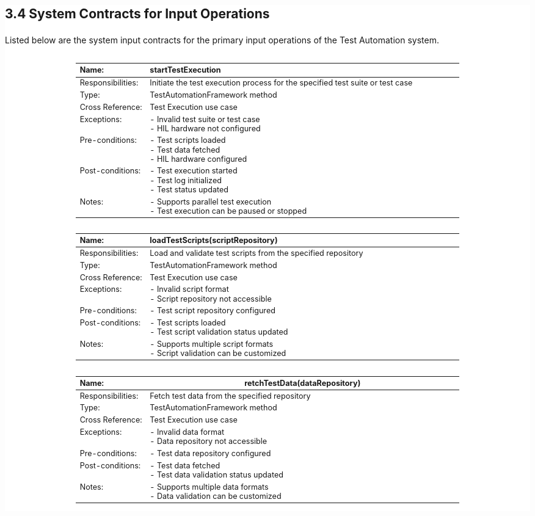## 3.4 System Contracts for Input Operations
Listed below are the system input contracts for the primary input operations of the Test Automation system.

<div style="display: flex; justify-content: center;"><div style="max-width:85%; font-size: 0.9em; line-height:1.2">

|Name:|<div style="width:500px; ">**startTestExecution**</div>|
|:---|:---|
|Responsibilities:|Initiate the test execution process for the specified test suite or test case|
|Type:|TestAutomationFramework method|
|Cross Reference:|Test Execution use case|
|Exceptions:|- Invalid test suite or test case  <br>- HIL hardware not configured|
|Pre-conditions:|- Test scripts loaded  <br>- Test data fetched  <br>- HIL hardware configured|
|Post-conditions:|- Test execution started  <br>- Test log initialized  <br>- Test status updated|
|Notes:|- Supports parallel test execution  <br>- Test execution can be paused or stopped|

</div></div>

<div style="display: flex; justify-content: center;"><div style="max-width:85%; font-size: 0.9em; line-height:1.2">

|Name:|<div style="width:500px; ">**loadTestScripts**(scriptRepository)</div>|
|:---|:---|
|Responsibilities:|Load and validate test scripts from the specified repository|
|Type:|TestAutomationFramework method|
|Cross Reference:|Test Execution use case|
|Exceptions:|- Invalid script format  <br>- Script repository not accessible|
|Pre-conditions:|- Test script repository configured|
|Post-conditions:|- Test scripts loaded  <br>- Test script validation status updated|
|Notes:|- Supports multiple script formats  <br>- Script validation can be customized|

</div></div>

<div style="display: flex; justify-content: center;"><div style="max-width:85%; font-size: 0.9em; line-height:1.2">

|Name:|<div style="width:500px; ">**retchTestData**(dataRepository)</div>|
|:---|---|
|Responsibilities:|Fetch test data from the specified repository|
|Type:|TestAutomationFramework method|
|Cross Reference:|Test Execution use case|
|Exceptions:|- Invalid data format  <br>- Data repository not accessible|
|Pre-conditions:|- Test data repository configured|
|Post-conditions:|- Test data fetched  <br>- Test data validation status updated|
|Notes:|- Supports multiple data formats  <br>- Data validation can be customized|
